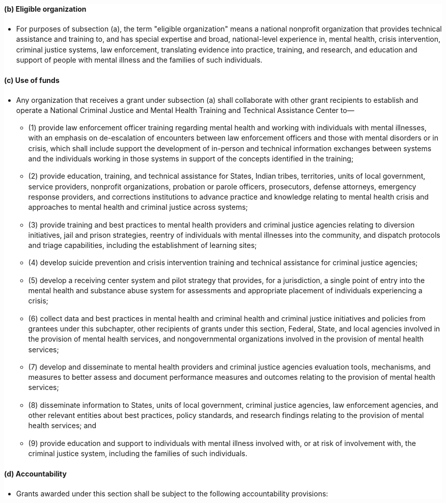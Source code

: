 #### (b) Eligible organization
* For purposes of subsection (a), the term "eligible organization" means a national nonprofit organization that provides technical assistance and training to, and has special expertise and broad, national-level experience in, mental health, crisis intervention, criminal justice systems, law enforcement, translating evidence into practice, training, and research, and education and support of people with mental illness and the families of such individuals.

#### (c) Use of funds
* Any organization that receives a grant under subsection (a) shall collaborate with other grant recipients to establish and operate a National Criminal Justice and Mental Health Training and Technical Assistance Center to—

  * (1) provide law enforcement officer training regarding mental health and working with individuals with mental illnesses, with an emphasis on de-escalation of encounters between law enforcement officers and those with mental disorders or in crisis, which shall include support the development of in-person and technical information exchanges between systems and the individuals working in those systems in support of the concepts identified in the training;

  * (2) provide education, training, and technical assistance for States, Indian tribes, territories, units of local government, service providers, nonprofit organizations, probation or parole officers, prosecutors, defense attorneys, emergency response providers, and corrections institutions to advance practice and knowledge relating to mental health crisis and approaches to mental health and criminal justice across systems;

  * (3) provide training and best practices to mental health providers and criminal justice agencies relating to diversion initiatives, jail and prison strategies, reentry of individuals with mental illnesses into the community, and dispatch protocols and triage capabilities, including the establishment of learning sites;

  * (4) develop suicide prevention and crisis intervention training and technical assistance for criminal justice agencies;

  * (5) develop a receiving center system and pilot strategy that provides, for a jurisdiction, a single point of entry into the mental health and substance abuse system for assessments and appropriate placement of individuals experiencing a crisis;

  * (6) collect data and best practices in mental health and criminal health and criminal justice initiatives and policies from grantees under this subchapter, other recipients of grants under this section, Federal, State, and local agencies involved in the provision of mental health services, and nongovernmental organizations involved in the provision of mental health services;

  * (7) develop and disseminate to mental health providers and criminal justice agencies evaluation tools, mechanisms, and measures to better assess and document performance measures and outcomes relating to the provision of mental health services;

  * (8) disseminate information to States, units of local government, criminal justice agencies, law enforcement agencies, and other relevant entities about best practices, policy standards, and research findings relating to the provision of mental health services; and

  * (9) provide education and support to individuals with mental illness involved with, or at risk of involvement with, the criminal justice system, including the families of such individuals.

#### (d) Accountability
* Grants awarded under this section shall be subject to the following accountability provisions:
